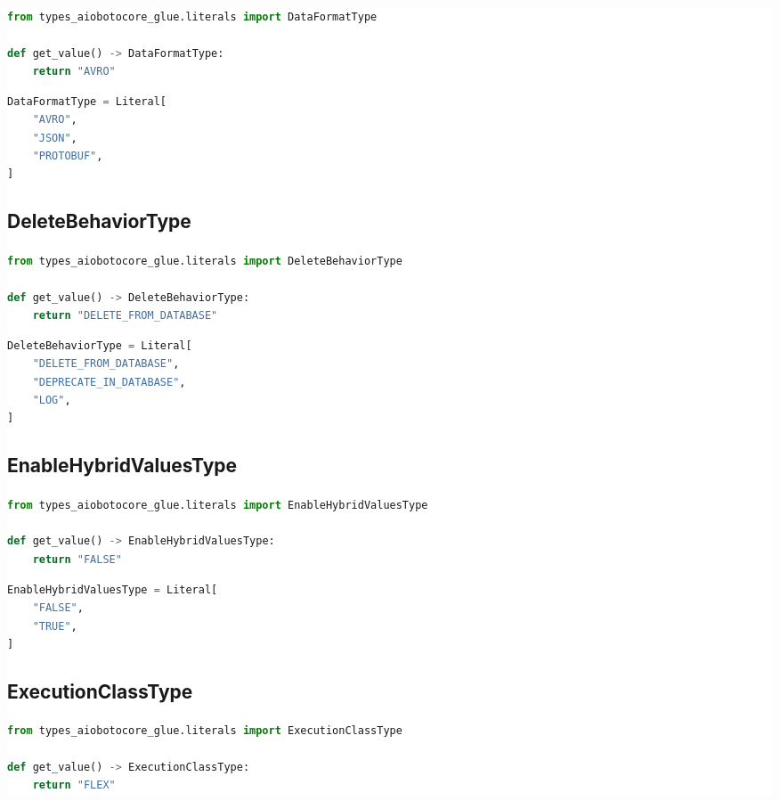 ```python title="Usage Example"
from types_aiobotocore_glue.literals import DataFormatType

def get_value() -> DataFormatType:
    return "AVRO"
```

```python title="Definition"
DataFormatType = Literal[
    "AVRO",
    "JSON",
    "PROTOBUF",
]
```
## DeleteBehaviorType

```python title="Usage Example"
from types_aiobotocore_glue.literals import DeleteBehaviorType

def get_value() -> DeleteBehaviorType:
    return "DELETE_FROM_DATABASE"
```

```python title="Definition"
DeleteBehaviorType = Literal[
    "DELETE_FROM_DATABASE",
    "DEPRECATE_IN_DATABASE",
    "LOG",
]
```
## EnableHybridValuesType

```python title="Usage Example"
from types_aiobotocore_glue.literals import EnableHybridValuesType

def get_value() -> EnableHybridValuesType:
    return "FALSE"
```

```python title="Definition"
EnableHybridValuesType = Literal[
    "FALSE",
    "TRUE",
]
```
## ExecutionClassType

```python title="Usage Example"
from types_aiobotocore_glue.literals import ExecutionClassType

def get_value() -> ExecutionClassType:
    return "FLEX"
```
